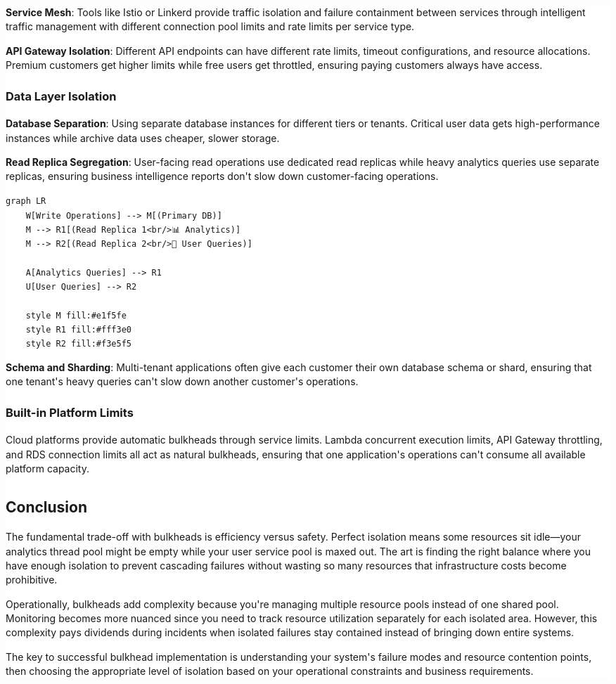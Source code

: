 **Service Mesh**: Tools like Istio or Linkerd provide traffic isolation and failure containment between services through intelligent traffic management with different connection pool limits and rate limits per service type.

**API Gateway Isolation**: Different API endpoints can have different rate limits, timeout configurations, and resource allocations. Premium customers get higher limits while free users get throttled, ensuring paying customers always have access.

### Data Layer Isolation

**Database Separation**: Using separate database instances for different tiers or tenants. Critical user data gets high-performance instances while archive data uses cheaper, slower storage.

**Read Replica Segregation**: User-facing read operations use dedicated read replicas while heavy analytics queries use separate replicas, ensuring business intelligence reports don't slow down customer-facing operations.

```mermaid
graph LR
    W[Write Operations] --> M[(Primary DB)]
    M --> R1[(Read Replica 1<br/>📊 Analytics)]
    M --> R2[(Read Replica 2<br/>👤 User Queries)]
    
    A[Analytics Queries] --> R1
    U[User Queries] --> R2
    
    style M fill:#e1f5fe
    style R1 fill:#fff3e0
    style R2 fill:#f3e5f5
```

**Schema and Sharding**: Multi-tenant applications often give each customer their own database schema or shard, ensuring that one tenant's heavy queries can't slow down another customer's operations.

### Built-in Platform Limits

Cloud platforms provide automatic bulkheads through service limits. Lambda concurrent execution limits, API Gateway throttling, and RDS connection limits all act as natural bulkheads, ensuring that one application's operations can't consume all available platform capacity.
## Conclusion

The fundamental trade-off with bulkheads is efficiency versus safety. Perfect isolation means some resources sit idle—your analytics thread pool might be empty while your user service pool is maxed out. The art is finding the right balance where you have enough isolation to prevent cascading failures without wasting so many resources that infrastructure costs become prohibitive.

Operationally, bulkheads add complexity because you're managing multiple resource pools instead of one shared pool. Monitoring becomes more nuanced since you need to track resource utilization separately for each isolated area. However, this complexity pays dividends during incidents when isolated failures stay contained instead of bringing down entire systems.

The key to successful bulkhead implementation is understanding your system's failure modes and resource contention points, then choosing the appropriate level of isolation based on your operational constraints and business requirements.